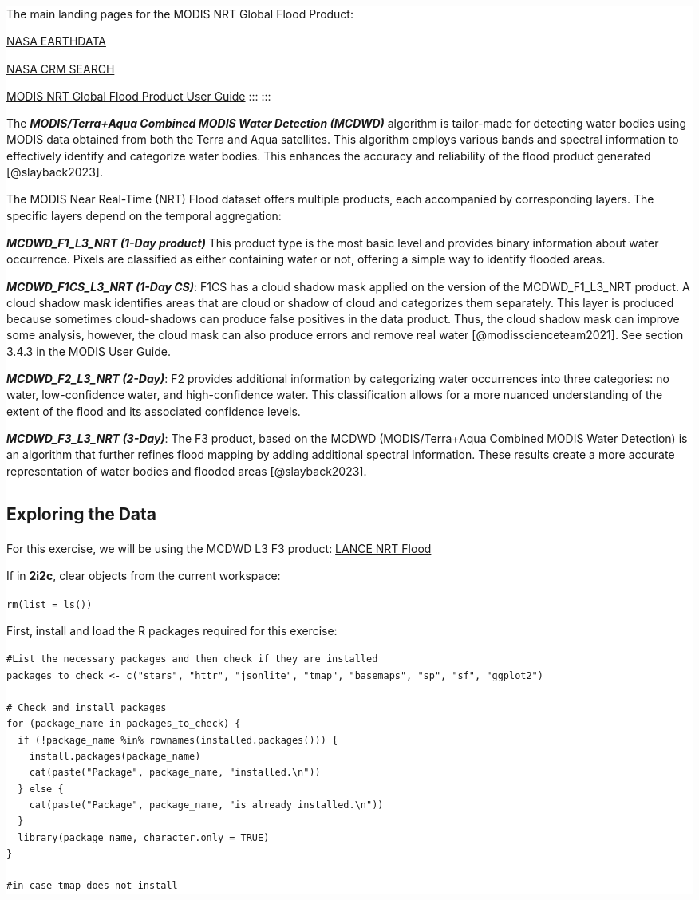 The main landing pages for the MODIS NRT Global Flood Product:

[NASA EARTHDATA](https://www.earthdata.nasa.gov/learn/find-data/near-real-time/modis-nrt-global-flood-product)

[NASA CRM SEARCH](https://cmr.earthdata.nasa.gov/search/concepts/C2018599131-LANCEMODIS.html)

[MODIS NRT Global Flood Product User Guide](https://www.earthdata.nasa.gov/s3fs-public/2023-01/MCDWD_UserGuide_RevC.pdf)
:::
:::

The ***MODIS/Terra+Aqua Combined MODIS Water Detection (MCDWD)*** algorithm is tailor-made for detecting water bodies using MODIS data obtained from both the Terra and Aqua satellites. This algorithm employs various bands and spectral information to effectively identify and categorize water bodies. This enhances the accuracy and reliability of the flood product generated [@slayback2023].

The MODIS Near Real-Time (NRT) Flood dataset offers multiple products, each accompanied by corresponding layers. The specific layers depend on the temporal aggregation:

***MCDWD_F1_L3_NRT (1-Day product)*** This product type is the most basic level and provides binary information about water occurrence. Pixels are classified as either containing water or not, offering a simple way to identify flooded areas.

***MCDWD_F1CS_L3_NRT (1-Day CS)***: F1CS has a cloud shadow mask applied on the version of the MCDWD_F1_L3_NRT product. A cloud shadow mask identifies areas that are cloud or shadow of cloud and categorizes them separately. This layer is produced because sometimes cloud-shadows can produce false positives in the data product. Thus, the cloud shadow mask can improve some analysis, however, the cloud mask can also produce errors and remove real water [@modisscienceteam2021]. See section 3.4.3 in the [MODIS User Guide](https://www.earthdata.nasa.gov/s3fs-public/2023-01/MCDWD_UserGuide_RevC.pdf).

***MCDWD_F2_L3_NRT (2-Day)***: F2 provides additional information by categorizing water occurrences into three categories: no water, low-confidence water, and high-confidence water. This classification allows for a more nuanced understanding of the extent of the flood and its associated confidence levels.

***MCDWD_F3_L3_NRT (3-Day)***: The F3 product, based on the MCDWD (MODIS/Terra+Aqua Combined MODIS Water Detection) is an algorithm that further refines flood mapping by adding additional spectral information. These results create a more accurate representation of water bodies and flooded areas [@slayback2023].

## Exploring the Data

For this exercise, we will be using the MCDWD L3 F3 product: [LANCE NRT Flood](https://nrt3.modaps.eosdis.nasa.gov/archive/allData/61/MCDWD_L3_F3_NRT/)

If in **2i2c**, clear objects from the current workspace:

```{r}
rm(list = ls())
```

First, install and load the R packages required for this exercise:

```{r}
#List the necessary packages and then check if they are installed
packages_to_check <- c("stars", "httr", "jsonlite", "tmap", "basemaps", "sp", "sf", "ggplot2")

# Check and install packages
for (package_name in packages_to_check) {
  if (!package_name %in% rownames(installed.packages())) {
    install.packages(package_name)
    cat(paste("Package", package_name, "installed.\n"))
  } else {
    cat(paste("Package", package_name, "is already installed.\n"))
  }
  library(package_name, character.only = TRUE)
}

#in case tmap does not install
```

[^1]: Photo Credit, NASA OESDIS.
[^2]: Photo Credit, California Department of Water Resources.
[^3]: Photo Credit, NASA GSFC.
[^4]: Value 2 (Recurring flood) is not populated in the beta release.